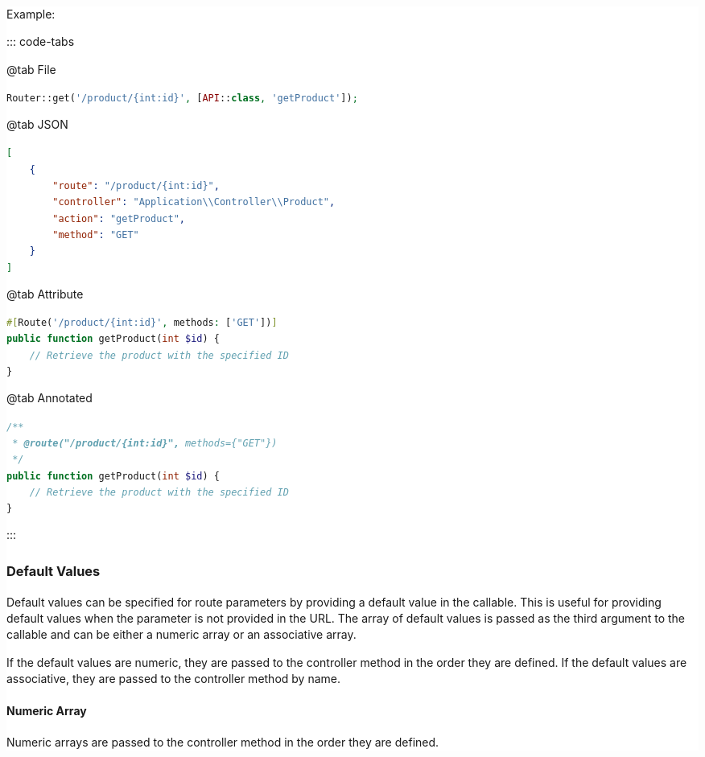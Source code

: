 Example:

::: code-tabs

@tab File

```php
Router::get('/product/{int:id}', [API::class, 'getProduct']);
```

@tab JSON

```json
[
    {
        "route": "/product/{int:id}",
        "controller": "Application\\Controller\\Product",
        "action": "getProduct",
        "method": "GET"
    }
]
```

@tab Attribute

```php
#[Route('/product/{int:id}', methods: ['GET'])]
public function getProduct(int $id) {
    // Retrieve the product with the specified ID
}
```

@tab Annotated

```php
/**
 * @route("/product/{int:id}", methods={"GET"})
 */
public function getProduct(int $id) {
    // Retrieve the product with the specified ID
}
```

:::

### Default Values

Default values can be specified for route parameters by providing a default value in the callable.  This is useful for providing default values when the parameter is not provided in the URL.  The array of default values is passed as the third argument to the callable and can 
be either a numeric array or an associative array.

If the default values are numeric, they are passed to the controller method in the order they are defined.  If the default values are associative, they are passed to the controller method by name.

#### Numeric Array

Numeric arrays are passed to the controller method in the order they are defined.
